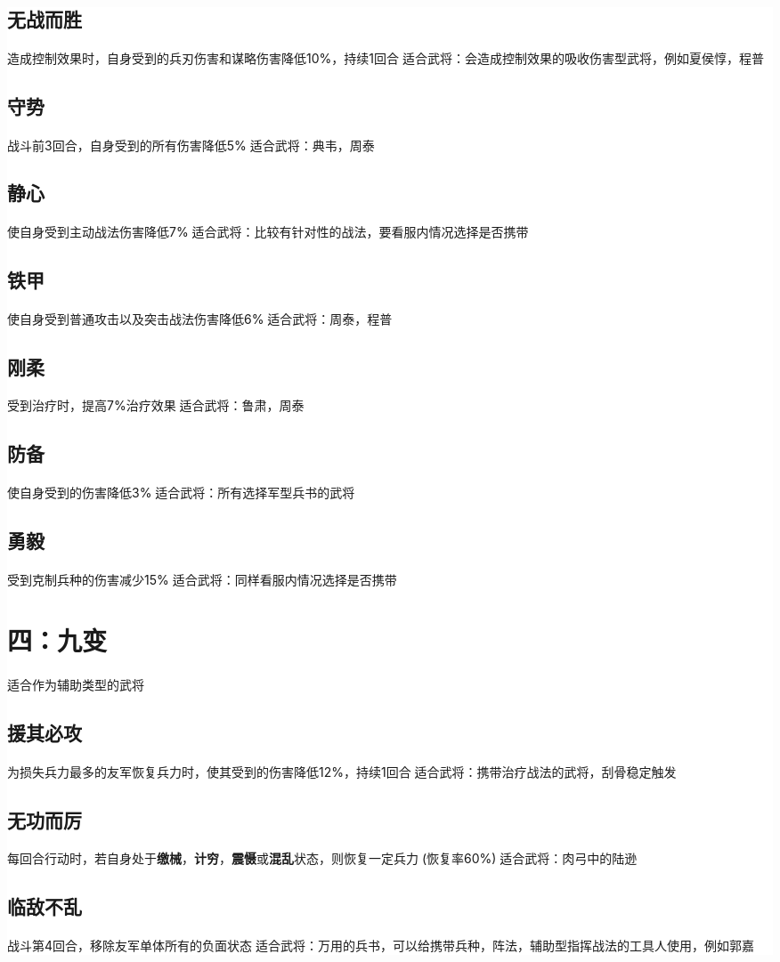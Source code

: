 ## 无战而胜
造成控制效果时，自身受到的兵刃伤害和谋略伤害降低10%，持续1回合
适合武将：会造成控制效果的吸收伤害型武将，例如夏侯惇，程普

## 守势
战斗前3回合，自身受到的所有伤害降低5%
适合武将：典韦，周泰

## 静心
使自身受到主动战法伤害降低7%
适合武将：比较有针对性的战法，要看服内情况选择是否携带

## 铁甲
使自身受到普通攻击以及突击战法伤害降低6%
适合武将：周泰，程普

## 刚柔
受到治疗时，提高7%治疗效果
适合武将：鲁肃，周泰

## 防备
使自身受到的伤害降低3%
适合武将：所有选择军型兵书的武将

## 勇毅
受到克制兵种的伤害减少15%
适合武将：同样看服内情况选择是否携带

# 四：九变
适合作为辅助类型的武将

## 援其必攻
为损失兵力最多的友军恢复兵力时，使其受到的伤害降低12%，持续1回合
适合武将：携带治疗战法的武将，刮骨稳定触发

## 无功而厉
每回合行动时，若自身处于**缴械**，**计穷**，**震慑**或**混乱**状态，则恢复一定兵力 (恢复率60%)
适合武将：肉弓中的陆逊

## 临敌不乱
战斗第4回合，移除友军单体所有的负面状态
适合武将：万用的兵书，可以给携带兵种，阵法，辅助型指挥战法的工具人使用，例如郭嘉
